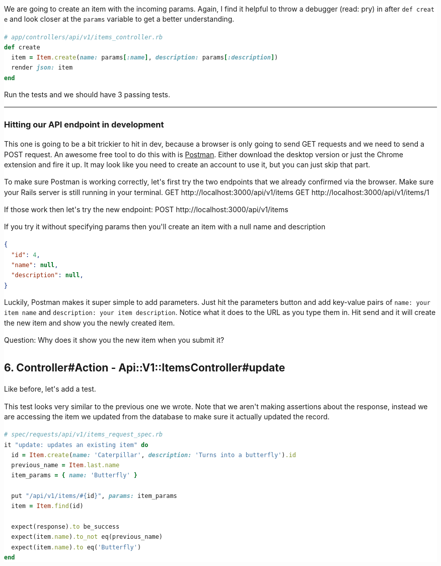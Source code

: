 We are going to create an item with the incoming params. Again, I find it helpful to throw a debugger (read: pry) in after `def create` and look closer at the `params` variable to get a better understanding.

```rb
# app/controllers/api/v1/items_controller.rb
def create
  item = Item.create(name: params[:name], description: params[:description])
  render json: item
end
```

Run the tests and we should have 3 passing tests.

---
### Hitting our API endpoint in development

This one is going to be a bit trickier to hit in dev, because a browser is only going to send GET requests and we need to send a POST request. An awesome free tool to do this with is [Postman](https://www.getpostman.com/). Either download the desktop version or just the Chrome extension and fire it up. It may look like you need to create an account to use it, but you can just skip that part.

To make sure Postman is working correctly, let's first try the two endpoints that we already confirmed via the browser. Make sure your Rails server is still running in your terminal.
GET http://localhost:3000/api/v1/items
GET http://localhost:3000/api/v1/items/1

If those work then let's try the new endpoint:
POST http://localhost:3000/api/v1/items

If you try it without specifying params then you'll create an item with a null name and description
```json
{
  "id": 4,
  "name": null,
  "description": null,
}
```

Luckily, Postman makes it super simple to add parameters. Just hit the parameters button and add key-value pairs of `name: your item name` and `description: your item description`. Notice what it does to the URL as you type them in. Hit send and it will create the new item and show you the newly created item.

Question: Why does it show you the new item when you submit it?

## 6. Controller#Action - Api::V1::ItemsController#update

Like before, let's add a test.

This test looks very similar to the previous one we wrote. Note that we aren't making assertions about the response, instead we are accessing the item we updated from the database to make sure it actually updated the record.

```rb
# spec/requests/api/v1/items_request_spec.rb
it "update: updates an existing item" do
  id = Item.create(name: 'Caterpillar', description: 'Turns into a butterfly').id
  previous_name = Item.last.name
  item_params = { name: 'Butterfly' }

  put "/api/v1/items/#{id}", params: item_params
  item = Item.find(id)

  expect(response).to be_success
  expect(item.name).to_not eq(previous_name)
  expect(item.name).to eq('Butterfly')
end
```